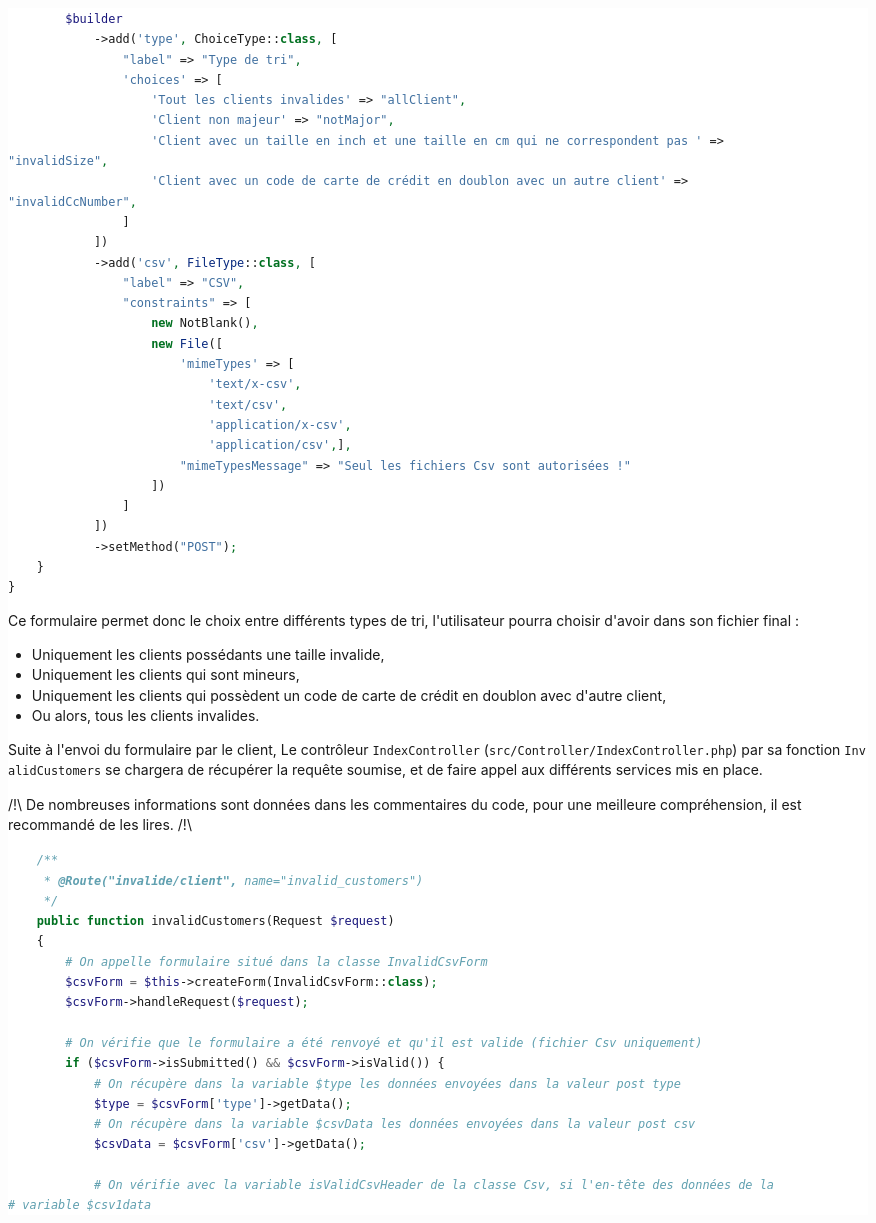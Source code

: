 ````php 
        $builder
            ->add('type', ChoiceType::class, [
                "label" => "Type de tri",
                'choices' => [
                    'Tout les clients invalides' => "allClient",
                    'Client non majeur' => "notMajor",
                    'Client avec un taille en inch et une taille en cm qui ne correspondent pas ' => 							"invalidSize",
                    'Client avec un code de carte de crédit en doublon avec un autre client' => 								"invalidCcNumber",
                ]
            ])
            ->add('csv', FileType::class, [
                "label" => "CSV",
                "constraints" => [
                    new NotBlank(),
                    new File([
                        'mimeTypes' => [
                            'text/x-csv',
                            'text/csv',
                            'application/x-csv',
                            'application/csv',],
                        "mimeTypesMessage" => "Seul les fichiers Csv sont autorisées !"
                    ])
                ]
            ])
            ->setMethod("POST");
    }
}
````
Ce formulaire permet donc le choix entre différents types de tri, l'utilisateur pourra choisir d'avoir dans son fichier final : 
* Uniquement les clients possédants une taille invalide,
* Uniquement les clients qui sont mineurs,
* Uniquement les clients qui possèdent un code de carte de crédit en doublon avec d'autre client,
* Ou alors, tous les clients invalides.

Suite à l'envoi du formulaire par le client, Le contrôleur
<code>IndexController</code> (<code>src/Controller/IndexController.php</code>) par sa fonction <code>InvalidCustomers</code> se chargera de récupérer la requête soumise, et de faire appel aux différents services mis en place. 

/!\ De nombreuses informations sont données dans les commentaires du code, pour une meilleure compréhension, il est recommandé de les lires. /!\
````php 
	/**
     * @Route("invalide/client", name="invalid_customers")
     */
    public function invalidCustomers(Request $request)
    {
        # On appelle formulaire situé dans la classe InvalidCsvForm
        $csvForm = $this->createForm(InvalidCsvForm::class);
        $csvForm->handleRequest($request);

        # On vérifie que le formulaire a été renvoyé et qu'il est valide (fichier Csv uniquement)
        if ($csvForm->isSubmitted() && $csvForm->isValid()) {
            # On récupère dans la variable $type les données envoyées dans la valeur post type
            $type = $csvForm['type']->getData();
            # On récupère dans la variable $csvData les données envoyées dans la valeur post csv
            $csvData = $csvForm['csv']->getData();

            # On vérifie avec la variable isValidCsvHeader de la classe Csv, si l'en-tête des données de la 			# variable $csv1data
````